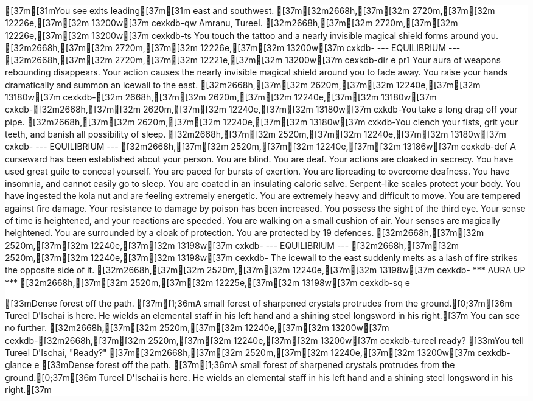 [37m[31mYou see exits leading[37m[31m east and southwest.
[37m[32m2668h,[37m[32m 2720m,[37m[32m 12226e,[37m[32m 13200w[37m cexkdb-qw
Amranu, Tureel.
[32m2668h,[37m[32m 2720m,[37m[32m 12226e,[37m[32m 13200w[37m cexkdb-ts
You touch the tattoo and a nearly invisible magical shield forms around you.
[32m2668h,[37m[32m 2720m,[37m[32m 12226e,[37m[32m 13200w[37m cxkdb-
--- EQUILIBRIUM ---
[32m2668h,[37m[32m 2720m,[37m[32m 12221e,[37m[32m 13200w[37m cexkdb-dir e
pr1
Your aura of weapons rebounding disappears.
Your action causes the nearly invisible magical shield around you to fade away.
You raise your hands dramatically and summon an icewall to the east.
[32m2668h,[37m[32m 2620m,[37m[32m 12240e,[37m[32m 13180w[37m cexkdb-[32m
2668h,[37m[32m 2620m,[37m[32m 12240e,[37m[32m 13180w[37m cxkdb-[32m2668h,[37m[32m 2620m,[37m[32m 12240e,[37m[32m 13180w[37m cxkdb-You take a long drag off your pipe.
[32m2668h,[37m[32m 2620m,[37m[32m 12240e,[37m[32m 13180w[37m cxkdb-You clench your fists, grit your teeth, and banish all possibility of sleep.
[32m2668h,[37m[32m 2520m,[37m[32m 12240e,[37m[32m 13180w[37m cxkdb-
--- EQUILIBRIUM ---
[32m2668h,[37m[32m 2520m,[37m[32m 12240e,[37m[32m 13186w[37m cexkdb-def
A curseward has been established about your person.
You are blind.
You are deaf.
Your actions are cloaked in secrecy.
You have used great guile to conceal yourself.
You are paced for bursts of exertion.
You are lipreading to overcome deafness.
You have insomnia, and cannot easily go to sleep.
You are coated in an insulating caloric salve.
Serpent-like scales protect your body.
You have ingested the kola nut and are feeling extremely energetic.
You are extremely heavy and difficult to move.
You are tempered against fire damage.
Your resistance to damage by poison has been increased.
You possess the sight of the third eye.
Your sense of time is heightened, and your reactions are speeded.
You are walking on a small cushion of air.
Your senses are magically heightened.
You are surrounded by a cloak of protection.
You are protected by 19 defences.
[32m2668h,[37m[32m 2520m,[37m[32m 12240e,[37m[32m 13198w[37m cxkdb-
--- EQUILIBRIUM ---
[32m2668h,[37m[32m 2520m,[37m[32m 12240e,[37m[32m 13198w[37m cexkdb-
The icewall to the east suddenly melts as a lash of fire strikes the opposite 
side of it.
[32m2668h,[37m[32m 2520m,[37m[32m 12240e,[37m[32m 13198w[37m cexkdb-
*** AURA UP ***
[32m2668h,[37m[32m 2520m,[37m[32m 12225e,[37m[32m 13198w[37m cexkdb-sq e

[33mDense forest off the path.
[37m[1;36mA small forest of sharpened crystals protrudes from the ground.[0;37m[36m Tureel D'Ischai 
is here. He wields an elemental staff in his left hand and a shining steel 
longsword in his right.[37m
You can see no further.
[32m2668h,[37m[32m 2520m,[37m[32m 12240e,[37m[32m 13200w[37m cexkdb-[32m2668h,[37m[32m 2520m,[37m[32m 12240e,[37m[32m 13200w[37m cexkdb-tureel ready?
[33mYou tell Tureel D'Ischai, "Ready?"
[37m[32m2668h,[37m[32m 2520m,[37m[32m 12240e,[37m[32m 13200w[37m cexkdb-glance e
[33mDense forest off the path.
[37m[1;36mA small forest of sharpened crystals protrudes from the ground.[0;37m[36m Tureel D'Ischai 
is here. He wields an elemental staff in his left hand and a shining steel 
longsword in his right.[37m
